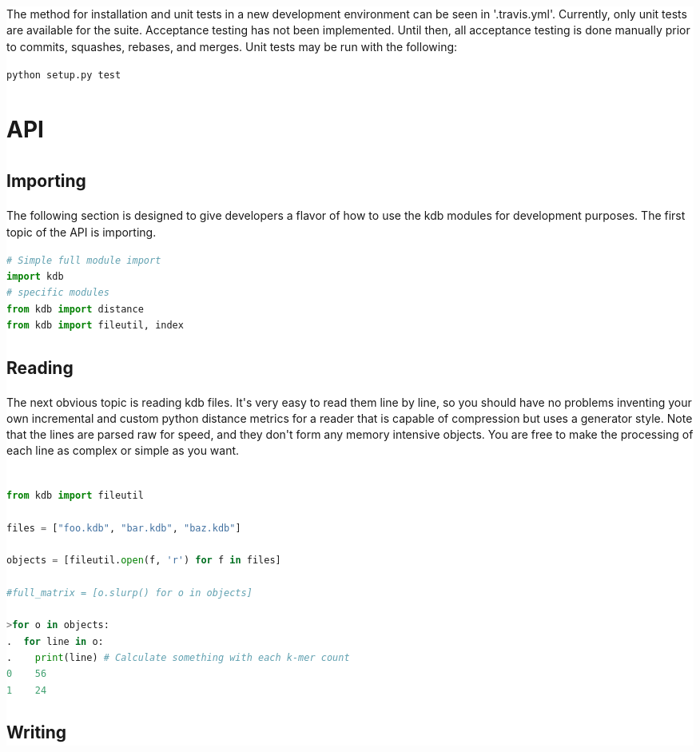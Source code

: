 The method for installation and unit tests in a new development environment can be seen in '.travis.yml'. Currently, only unit tests are available for the suite. Acceptance testing has not been implemented. Until then, all acceptance testing is done manually prior to commits, squashes, rebases, and merges. Unit tests may be run with the following:

```bash
python setup.py test
```





# API

## Importing

The following section is designed to give developers a flavor of how to use the kdb modules for development purposes. The first topic of the API is importing.

```python
# Simple full module import
import kdb
# specific modules
from kdb import distance
from kdb import fileutil, index
```


## Reading

The next obvious topic is reading kdb files. It's very easy to read them line by line, so you should have no problems inventing your own incremental and custom python distance metrics for a reader that is capable of compression but uses a generator style. Note that the lines are parsed raw for speed, and they don't form any memory intensive objects. You are free to make the processing of each line as complex or simple as you want.

```python

from kdb import fileutil

files = ["foo.kdb", "bar.kdb", "baz.kdb"]

objects = [fileutil.open(f, 'r') for f in files]

#full_matrix = [o.slurp() for o in objects]

>for o in objects:
.  for line in o:
.    print(line) # Calculate something with each k-mer count
0    56
1    24

```
## Writing


[pip]: https://pypi.org/project/kdb/
[Pythons]: https://pypi.org/project/kdb/
[Coveralls]: https://coveralls.io/r/MatthewRalston/kdb?branch=master
[RTD]: https://kdb.readthedocs.io/en/latest/
[pip]: https://pypi.org/project/kmerdb/
[Pythons]: https://pypi.org/project/kmerdb/
[RTD]: https://kdb.readthedocs.io/en/latest/